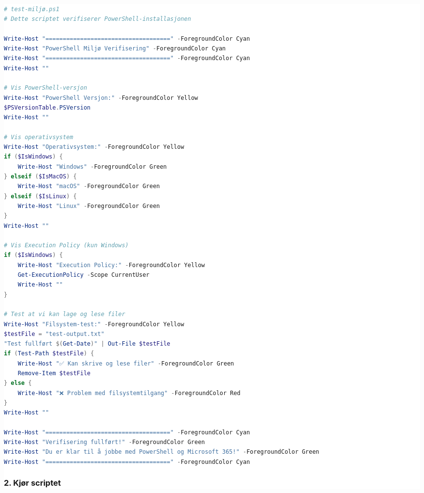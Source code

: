 ```powershell
# test-miljø.ps1
# Dette scriptet verifiserer PowerShell-installasjonen

Write-Host "====================================" -ForegroundColor Cyan
Write-Host "PowerShell Miljø Verifisering" -ForegroundColor Cyan
Write-Host "====================================" -ForegroundColor Cyan
Write-Host ""

# Vis PowerShell-versjon
Write-Host "PowerShell Versjon:" -ForegroundColor Yellow
$PSVersionTable.PSVersion
Write-Host ""

# Vis operativsystem
Write-Host "Operativsystem:" -ForegroundColor Yellow
if ($IsWindows) {
    Write-Host "Windows" -ForegroundColor Green
} elseif ($IsMacOS) {
    Write-Host "macOS" -ForegroundColor Green
} elseif ($IsLinux) {
    Write-Host "Linux" -ForegroundColor Green
}
Write-Host ""

# Vis Execution Policy (kun Windows)
if ($IsWindows) {
    Write-Host "Execution Policy:" -ForegroundColor Yellow
    Get-ExecutionPolicy -Scope CurrentUser
    Write-Host ""
}

# Test at vi kan lage og lese filer
Write-Host "Filsystem-test:" -ForegroundColor Yellow
$testFile = "test-output.txt"
"Test fullført $(Get-Date)" | Out-File $testFile
if (Test-Path $testFile) {
    Write-Host "✅ Kan skrive og lese filer" -ForegroundColor Green
    Remove-Item $testFile
} else {
    Write-Host "❌ Problem med filsystemtilgang" -ForegroundColor Red
}
Write-Host ""

Write-Host "====================================" -ForegroundColor Cyan
Write-Host "Verifisering fullført!" -ForegroundColor Green
Write-Host "Du er klar til å jobbe med PowerShell og Microsoft 365!" -ForegroundColor Green
Write-Host "====================================" -ForegroundColor Cyan
```

### 2. Kjør scriptet
